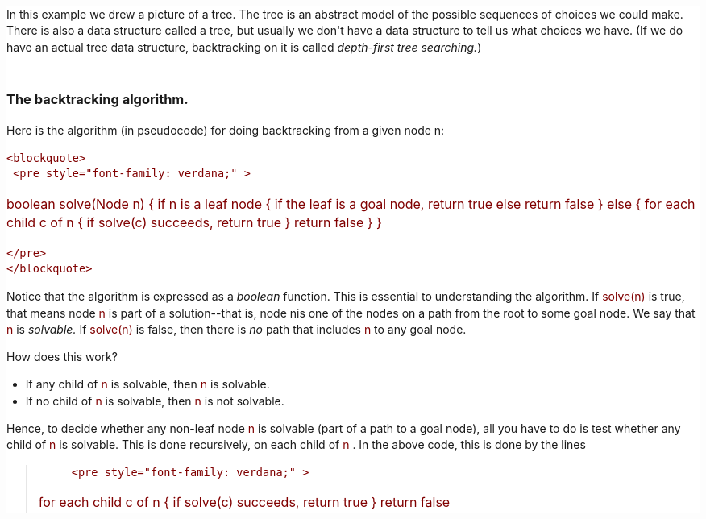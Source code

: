 <p>In this example we drew a picture of a tree. The tree is an abstract model of the possible sequences of choices we could make. There is also a data structure called a tree, but usually we don't have a data structure to tell us what choices we have. (If we do have an actual tree data structure, backtracking on it is called <i>depth-first tree searching.</i>)
<br>
<br>
</p>
<h3>The backtracking algorithm.</h3>

<p>Here is the algorithm (in pseudocode) for doing backtracking from a given node n:</p>

<font  size="3.5en" style="" color="maroon" >
	
	<blockquote>
	 <pre style="font-family: verdana;" >
	  
boolean solve(Node n) {
	if n is a leaf node {
			if the leaf is a goal node, return true
		else return false
	} else {
		for each child c of n {
			if solve(c) succeeds, return true
		}
	return false
    }
}

	</pre>
	</blockquote>
</font>
	<p>Notice that the algorithm is expressed as a <i>boolean</i> function. This is essential to understanding the algorithm. If <font color="maroon">solve(n)</font>  
	is true, that means node <font color="maroon">n</font> is part of a solution--that is, node nis one of the nodes on a path from the root to some goal node. We say that <font color="maroon">n</font> is <i>solvable.</i> If <font color="maroon">solve(n) </font> is false, then there is <i>no</i> path that includes <font color="maroon">n</font> to any goal node.</p>
	<p>How does this work?</p>
	<ul>
		<li>If any child of <font color="maroon">n</font>  is solvable, then <font color="maroon">n</font>  is solvable.</li>
		<li>If no child of <font color="maroon">n</font>  is solvable, then <font color="maroon">n</font>  is not solvable.</li>
</ul>

<p>Hence, to decide whether any non-leaf node <font color="maroon">n</font>  is solvable (part of a path to a goal node), all you have to do is test whether any child of <font color="maroon">n</font>  is solvable. This is done recursively, on each child of <font color="maroon">n</font> . In the above code, this is done by the lines</p>

<blockquote>
	<font  size="3.5en" style="" color="maroon" >
	
	
		 <pre style="font-family: verdana;" >
for each child c of n {
    if solve(c) succeeds, return true
}
return false
